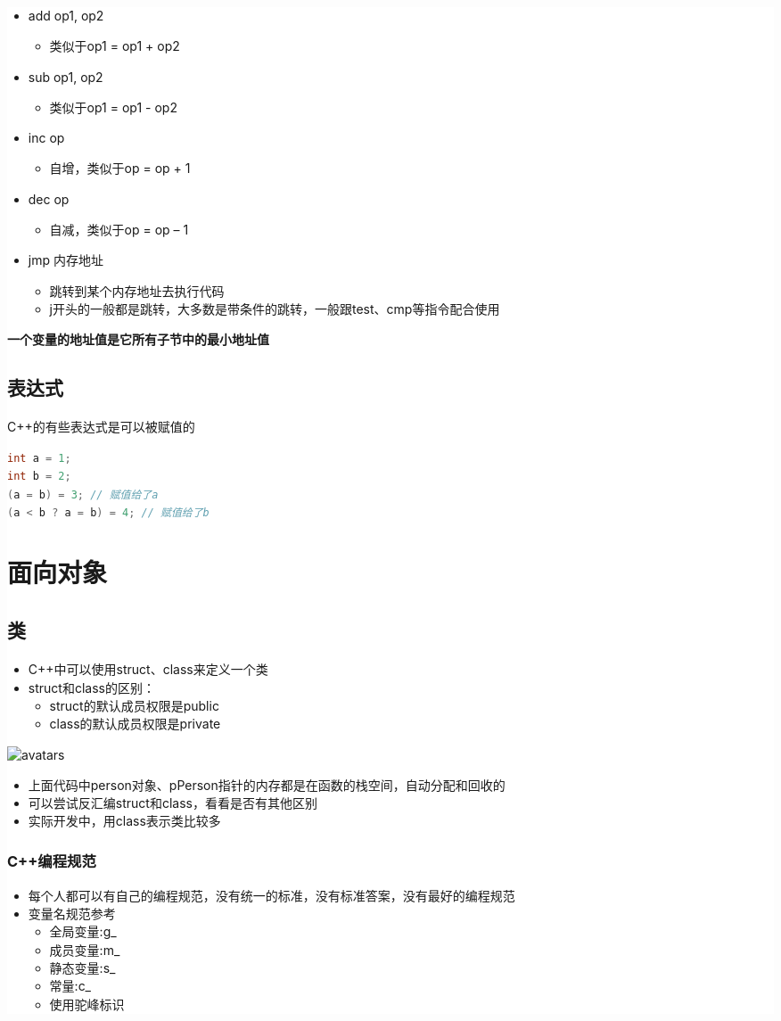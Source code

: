 - add op1, op2
  - 类似于op1 = op1 + op2

- sub op1, op2
  - 类似于op1 = op1 - op2

- inc op
  - 自增，类似于op = op + 1

- dec op
  - 自减，类似于op = op – 1

- jmp 内存地址
  - 跳转到某个内存地址去执行代码
  - j开头的一般都是跳转，大多数是带条件的跳转，一般跟test、cmp等指令配合使用

**一个变量的地址值是它所有子节中的最小地址值**

## 表达式

C++的有些表达式是可以被赋值的

```c++
int a = 1;
int b = 2;
(a = b) = 3; // 赋值给了a
(a < b ? a = b) = 4; // 赋值给了b
```

# 面向对象

## 类

- C++中可以使用struct、class来定义一个类
- struct和class的区别：
  - struct的默认成员权限是public
  - class的默认成员权限是private

![avatars](https://ws4.sinaimg.cn/large/006tNc79ly1fzjtrd04bqj31j00bagqq.jpg)

- 上面代码中person对象、pPerson指针的内存都是在函数的栈空间，自动分配和回收的
- 可以尝试反汇编struct和class，看看是否有其他区别
- 实际开发中，用class表示类比较多

### C++编程规范

- 每个人都可以有自己的编程规范，没有统一的标准，没有标准答案，没有最好的编程规范
- 变量名规范参考
  - 全局变量:g_
  - 成员变量:m_
  - 静态变量:s_
  - 常量:c_
  - 使用驼峰标识
